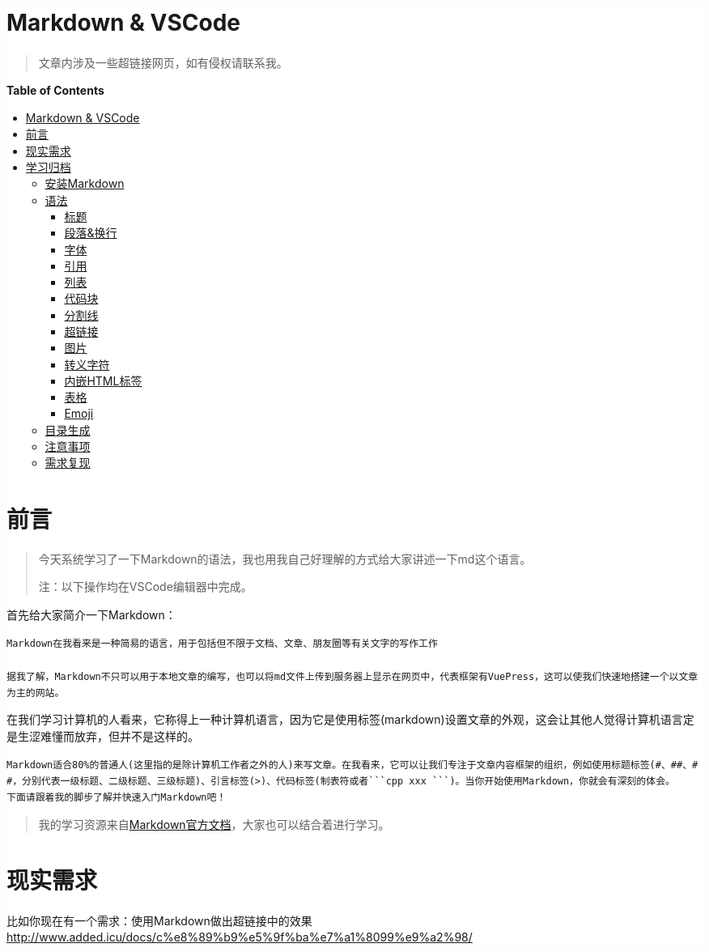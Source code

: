 # Markdown & VSCode  

> 文章内涉及一些超链接网页，如有侵权请联系我。

**Table of Contents**

- [Markdown & VSCode](#markdown--vscode)
- [前言](#%E5%89%8D%E8%A8%80)
- [现实需求](#%E7%8E%B0%E5%AE%9E%E9%9C%80%E6%B1%82)
- [学习归档](#%E5%AD%A6%E4%B9%A0%E5%BD%92%E6%A1%A3)
  - [安装Markdown](#%E5%AE%89%E8%A3%85markdown)
  - [语法](#%E8%AF%AD%E6%B3%95)
    - [标题](#%E6%A0%87%E9%A2%98)
    - [段落&换行](#%E6%AE%B5%E8%90%BD%E6%8D%A2%E8%A1%8C)
    - [字体](#%E5%AD%97%E4%BD%93)
    - [引用](#%E5%BC%95%E7%94%A8)
    - [列表](#%E5%88%97%E8%A1%A8)
    - [代码块](#%E4%BB%A3%E7%A0%81%E5%9D%97)
    - [分割线](#%E5%88%86%E5%89%B2%E7%BA%BF)
    - [超链接](#%E8%B6%85%E9%93%BE%E6%8E%A5)
    - [图片](#%E5%9B%BE%E7%89%87)
    - [转义字符](#%E8%BD%AC%E4%B9%89%E5%AD%97%E7%AC%A6)
    - [内嵌HTML标签](#%E5%86%85%E5%B5%8Chtml%E6%A0%87%E7%AD%BE)
    - [表格](#%E8%A1%A8%E6%A0%BC)
    - [Emoji](#emoji)
  - [目录生成](#%E7%9B%AE%E5%BD%95%E7%94%9F%E6%88%90)
  - [注意事项](#%E6%B3%A8%E6%84%8F%E4%BA%8B%E9%A1%B9)
  - [需求复现](#%E9%9C%80%E6%B1%82%E5%A4%8D%E7%8E%B0)

# 前言
> 今天系统学习了一下Markdown的语法，我也用我自己好理解的方式给大家讲述一下md这个语言。
>
> 注：以下操作均在VSCode编辑器中完成。

首先给大家简介一下Markdown：

    Markdown在我看来是一种简易的语言，用于包括但不限于文档、文章、朋友圈等有关文字的写作工作

    据我了解，Markdown不只可以用于本地文章的编写，也可以将md文件上传到服务器上显示在网页中，代表框架有VuePress，这可以使我们快速地搭建一个以文章为主的网站。

在我们学习计算机的人看来，它称得上一种计算机语言，因为它是使用标签(markdown)设置文章的外观，这会让其他人觉得计算机语言定是生涩难懂而放弃，但并不是这样的。  

    Markdown适合80%的普通人(这里指的是除计算机工作者之外的人)来写文章。在我看来，它可以让我们专注于文章内容框架的组织，例如使用标题标签(#、##、##，分别代表一级标题、二级标题、三级标题)、引言标签(>)、代码标签(制表符或者```cpp xxx ```)。当你开始使用Markdown，你就会有深刻的体会。
    下面请跟着我的脚步了解并快速入门Markdown吧！  

> 我的学习资源来自[Markdown官方文档](https://markdown.com.cn/)，大家也可以结合着进行学习。

# 现实需求
比如你现在有一个需求：使用Markdown做出超链接中的效果  
http://www.added.icu/docs/c%e8%89%b9%e5%9f%ba%e7%a1%8099%e9%a2%98/  
